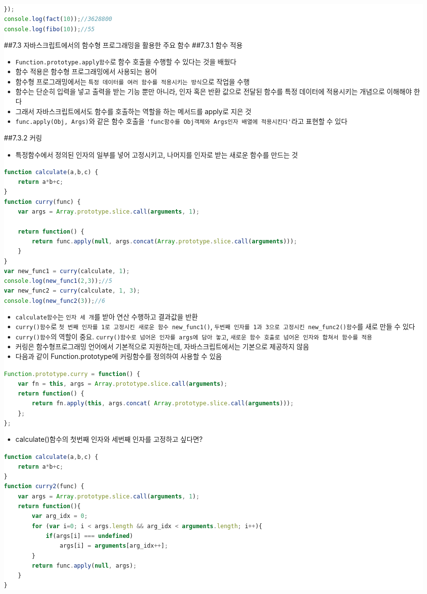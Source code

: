 ```javascript
});
console.log(fact(10));//3628800
console.log(fibo(10));//55
```

##7.3 자바스크립트에서의 함수형 프로그래밍을 활용한 주요 함수
##7.3.1 함수 적용
- `Function.prototype.apply함수`로 함수 호출을 수행할 수 있다는 것을 배웠다
- 함수 적용은 함수형 프로그래밍에서 사용되는 용어
- 함수형 프로그래밍에서는 `특정 데이터를 여러 함수를 적용시키는 방식`으로 작업을 수행
- 함수는 단순히 입력을 넣고 출력을 받는 기능 뿐만 아니라, 인자 혹은 반환 값으로 전달된 함수를 특정 데이터에 적용시키는 개념으로 이해해야 한다
- 그래서 자바스크립트에서도 함수를 호출하는 역할을 하는 메서드를 apply로 지은 것
- `func.apply(Obj, Args)`와 같은 함수 호출을 `'func함수를 Obj객체와 Args인자 배열에 적용시킨다'`라고 표현할 수 있다

##7.3.2 커링
- 특정함수에서 정의된 인자의 일부를 넣어 고정시키고, 나머지를 인자로 받는 새로운 함수를 만드는 것

```javascript
function calculate(a,b,c) {
	return a*b+c;
}
function curry(func) {
	var args = Array.prototype.slice.call(arguments, 1);

	return function() {
		return func.apply(null, args.concat(Array.prototype.slice.call(arguments)));
	}
}
var new_func1 = curry(calculate, 1);
console.log(new_func1(2,3));//5
var new_func2 = curry(calculate, 1, 3);
console.log(new_func2(3));//6
```

- `calculate함수`는 `인자 세 개`를 받아 연산 수행하고 결과값을 반환
- `curry()함수`로 `첫 번째 인자를 1로 고정시킨 새로운 함수 new_func1()`, `두번째 인자를 1과 3으로 고정시킨 new_func2()함수`를 새로 만들 수 있다
- `curry()함수`의 역할이 중요. `curry()함수로 넘어온 인자를 args에 담아 놓고`, `새로운 함수 호출로 넘어온 인자와 합쳐서 함수를 적용`
- 커링은 함수형프로그래밍 언어에서 기본적으로 지원하는데, 자바스크립트에서는 기본으로 제공하지 않음
- 다음과 같이 Function.prototype에 커링함수를 정의하여 사용할 수 있음

```javascript
Function.prototype.curry = function() {
	var fn = this, args = Array.prototype.slice.call(arguments);
	return function() {
		return fn.apply(this, args.concat( Array.prototype.slice.call(arguments)));
	};
};
```

- calculate()함수의 첫번째 인자와 세번째 인자를 고정하고 싶다면?

```javascript
function calculate(a,b,c) {
	return a*b+c;
}
function curry2(func) {
	var args = Array.prototype.slice.call(arguments, 1);
	return function(){
		var arg_idx = 0;
		for (var i=0; i < args.length && arg_idx < arguments.length; i++){
			if(args[i] === undefined)
				args[i] = arguments[arg_idx++];
		}
		return func.apply(null, args);
	}
}
```